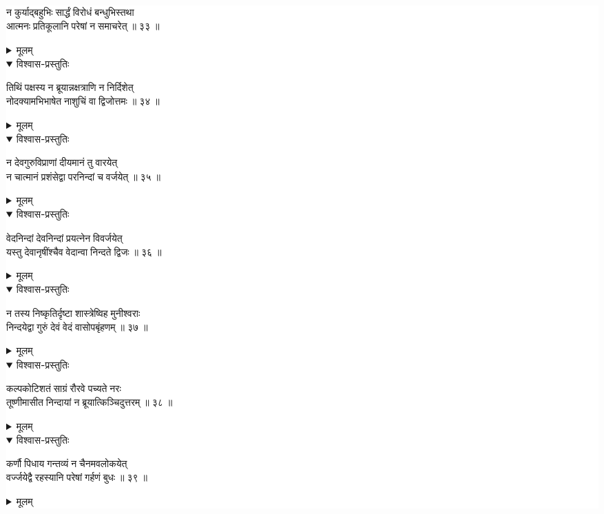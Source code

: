 न कुर्याद्बहुभिः सार्द्धं विरोधं बन्धुभिस्तथा  
आत्मनः प्रतिकूलानि परेषां न समाचरेत् ॥ ३३ ॥
</details>

<details><summary>मूलम्</summary></details>



<details open><summary>विश्वास-प्रस्तुतिः</summary>

तिथिं पक्षस्य न ब्रूयान्नक्षत्राणि न निर्दिशेत्  
नोदक्यामभिभाषेत नाशुचिं वा द्विजोत्तमः ॥ ३४ ॥
</details>

<details><summary>मूलम्</summary></details>



<details open><summary>विश्वास-प्रस्तुतिः</summary>

न देवगुरुविप्राणां दीयमानं तु वारयेत्  
न चात्मानं प्रशंसेद्वा परनिन्दां च वर्जयेत् ॥ ३५ ॥
</details>

<details><summary>मूलम्</summary></details>



<details open><summary>विश्वास-प्रस्तुतिः</summary>

वेदनिन्दां देवनिन्दां प्रयत्नेन विवर्जयेत्  
यस्तु देवानृषींश्चैव वेदान्वा निन्दते द्विजः ॥ ३६ ॥
</details>

<details><summary>मूलम्</summary></details>



<details open><summary>विश्वास-प्रस्तुतिः</summary>

न तस्य निष्कृतिर्दृष्टा शास्त्रेष्विह मुनीश्वराः  
निन्दयेद्वा गुरुं देवं वेदं वासोपबृंहणम् ॥ ३७ ॥
</details>

<details><summary>मूलम्</summary></details>



<details open><summary>विश्वास-प्रस्तुतिः</summary>

कल्पकोटिशतं साग्रं रौरवे पच्यते नरः  
तूष्णीमासीत निन्दायां न ब्रूयात्किञ्चिदुत्तरम् ॥ ३८ ॥
</details>

<details><summary>मूलम्</summary></details>



<details open><summary>विश्वास-प्रस्तुतिः</summary>

कर्णौ पिधाय गन्तव्यं न चैनमवलोकयेत्  
वर्ज्जयेद्वै रहस्यानि परेषां गर्हणं बुधः ॥ ३९ ॥
</details>

<details><summary>मूलम्</summary></details>
